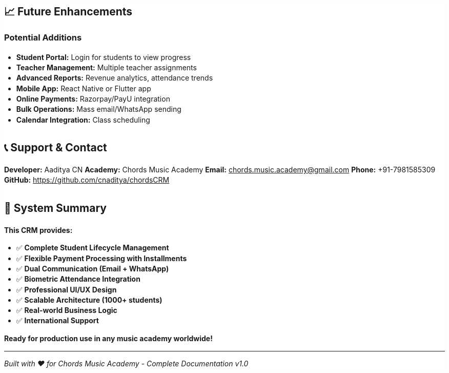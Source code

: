 ## 📈 Future Enhancements

### Potential Additions
- **Student Portal:** Login for students to view progress
- **Teacher Management:** Multiple teacher assignments
- **Advanced Reports:** Revenue analytics, attendance trends
- **Mobile App:** React Native or Flutter app
- **Online Payments:** Razorpay/PayU integration
- **Bulk Operations:** Mass email/WhatsApp sending
- **Calendar Integration:** Class scheduling

## 📞 Support & Contact

**Developer:** Aaditya CN
**Academy:** Chords Music Academy
**Email:** chords.music.academy@gmail.com
**Phone:** +91-7981585309
**GitHub:** https://github.com/cnaditya/chordsCRM

## 🎵 System Summary

**This CRM provides:**
- ✅ **Complete Student Lifecycle Management**
- ✅ **Flexible Payment Processing with Installments**
- ✅ **Dual Communication (Email + WhatsApp)**
- ✅ **Biometric Attendance Integration**
- ✅ **Professional UI/UX Design**
- ✅ **Scalable Architecture (1000+ students)**
- ✅ **Real-world Business Logic**
- ✅ **International Support**

**Ready for production use in any music academy worldwide!**

---
*Built with ❤️ for Chords Music Academy - Complete Documentation v1.0*